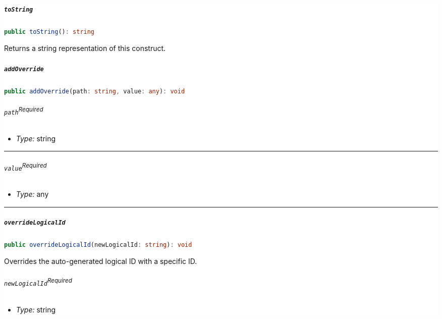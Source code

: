 
##### `toString` <a name="toString" id="rhizo-co-terraform-provider-oci.dataOciDatabaseCloudExadataInfrastructureUnAllocatedResource.DataOciDatabaseCloudExadataInfrastructureUnAllocatedResource.toString"></a>

```typescript
public toString(): string
```

Returns a string representation of this construct.

##### `addOverride` <a name="addOverride" id="rhizo-co-terraform-provider-oci.dataOciDatabaseCloudExadataInfrastructureUnAllocatedResource.DataOciDatabaseCloudExadataInfrastructureUnAllocatedResource.addOverride"></a>

```typescript
public addOverride(path: string, value: any): void
```

###### `path`<sup>Required</sup> <a name="path" id="rhizo-co-terraform-provider-oci.dataOciDatabaseCloudExadataInfrastructureUnAllocatedResource.DataOciDatabaseCloudExadataInfrastructureUnAllocatedResource.addOverride.parameter.path"></a>

- *Type:* string

---

###### `value`<sup>Required</sup> <a name="value" id="rhizo-co-terraform-provider-oci.dataOciDatabaseCloudExadataInfrastructureUnAllocatedResource.DataOciDatabaseCloudExadataInfrastructureUnAllocatedResource.addOverride.parameter.value"></a>

- *Type:* any

---

##### `overrideLogicalId` <a name="overrideLogicalId" id="rhizo-co-terraform-provider-oci.dataOciDatabaseCloudExadataInfrastructureUnAllocatedResource.DataOciDatabaseCloudExadataInfrastructureUnAllocatedResource.overrideLogicalId"></a>

```typescript
public overrideLogicalId(newLogicalId: string): void
```

Overrides the auto-generated logical ID with a specific ID.

###### `newLogicalId`<sup>Required</sup> <a name="newLogicalId" id="rhizo-co-terraform-provider-oci.dataOciDatabaseCloudExadataInfrastructureUnAllocatedResource.DataOciDatabaseCloudExadataInfrastructureUnAllocatedResource.overrideLogicalId.parameter.newLogicalId"></a>

- *Type:* string
